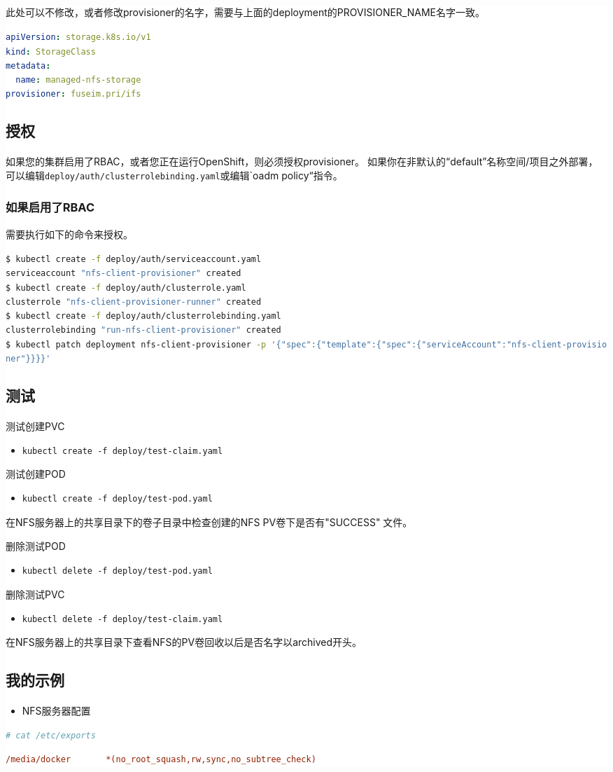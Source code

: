 此处可以不修改，或者修改provisioner的名字，需要与上面的deployment的PROVISIONER_NAME名字一致。
```yaml
apiVersion: storage.k8s.io/v1
kind: StorageClass
metadata:
  name: managed-nfs-storage
provisioner: fuseim.pri/ifs
```

##  授权

如果您的集群启用了RBAC，或者您正在运行OpenShift，则必须授权provisioner。 如果你在非默认的“default”名称空间/项目之外部署，可以编辑`deploy/auth/clusterrolebinding.yaml`或编辑`oadm policy“指令。

### 如果启用了RBAC

需要执行如下的命令来授权。
```bash
$ kubectl create -f deploy/auth/serviceaccount.yaml
serviceaccount "nfs-client-provisioner" created
$ kubectl create -f deploy/auth/clusterrole.yaml
clusterrole "nfs-client-provisioner-runner" created
$ kubectl create -f deploy/auth/clusterrolebinding.yaml
clusterrolebinding "run-nfs-client-provisioner" created
$ kubectl patch deployment nfs-client-provisioner -p '{"spec":{"template":{"spec":{"serviceAccount":"nfs-client-provisioner"}}}}'
```

##  测试
测试创建PVC
- `kubectl create -f deploy/test-claim.yaml`

测试创建POD
- `kubectl create -f deploy/test-pod.yaml`

在NFS服务器上的共享目录下的卷子目录中检查创建的NFS PV卷下是否有"SUCCESS" 文件。

删除测试POD
- `kubectl delete -f deploy/test-pod.yaml`

删除测试PVC
- `kubectl delete -f deploy/test-claim.yaml`

在NFS服务器上的共享目录下查看NFS的PV卷回收以后是否名字以archived开头。

## 我的示例

* NFS服务器配置
```bash
# cat /etc/exports 
```
```ini
/media/docker		*(no_root_squash,rw,sync,no_subtree_check)
```
